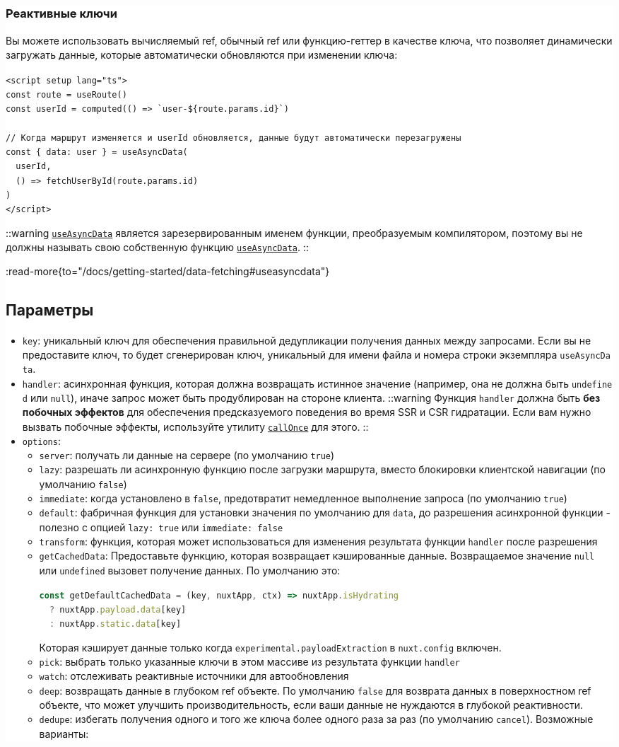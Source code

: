 ```vue [pages/index.vue]
```

### Реактивные ключи

Вы можете использовать вычисляемый ref, обычный ref или функцию-геттер в качестве ключа, что позволяет динамически загружать данные, которые автоматически обновляются при изменении ключа:

```vue [pages/[id\\].vue]
<script setup lang="ts">
const route = useRoute()
const userId = computed(() => `user-${route.params.id}`)

// Когда маршрут изменяется и userId обновляется, данные будут автоматически перезагружены
const { data: user } = useAsyncData(
  userId,
  () => fetchUserById(route.params.id)
)
</script>
```

::warning
[`useAsyncData`](/docs/api/composables/use-async-data) является зарезервированным именем функции, преобразуемым компилятором, поэтому вы не должны называть свою собственную функцию [`useAsyncData`](/docs/api/composables/use-async-data).
::

:read-more{to="/docs/getting-started/data-fetching#useasyncdata"}

## Параметры

- `key`: уникальный ключ для обеспечения правильной дедупликации получения данных между запросами. Если вы не предоставите ключ, то будет сгенерирован ключ, уникальный для имени файла и номера строки экземпляра `useAsyncData`.
- `handler`: асинхронная функция, которая должна возвращать истинное значение (например, она не должна быть `undefined` или `null`), иначе запрос может быть продублирован на стороне клиента.
::warning
Функция `handler` должна быть **без побочных эффектов** для обеспечения предсказуемого поведения во время SSR и CSR гидратации. Если вам нужно вызвать побочные эффекты, используйте утилиту [`callOnce`](/docs/api/utils/call-once) для этого.
::
- `options`:
  - `server`: получать ли данные на сервере (по умолчанию `true`)
  - `lazy`: разрешать ли асинхронную функцию после загрузки маршрута, вместо блокировки клиентской навигации (по умолчанию `false`)
  - `immediate`: когда установлено в `false`, предотвратит немедленное выполнение запроса (по умолчанию `true`)
  - `default`: фабричная функция для установки значения по умолчанию для `data`, до разрешения асинхронной функции - полезно с опцией `lazy: true` или `immediate: false`
  - `transform`: функция, которая может использоваться для изменения результата функции `handler` после разрешения
  - `getCachedData`: Предоставьте функцию, которая возвращает кэшированные данные. Возвращаемое значение `null` или `undefined` вызовет получение данных. По умолчанию это:
    ```ts
    const getDefaultCachedData = (key, nuxtApp, ctx) => nuxtApp.isHydrating 
      ? nuxtApp.payload.data[key] 
      : nuxtApp.static.data[key]
    ```
    Которая кэширует данные только когда `experimental.payloadExtraction` в `nuxt.config` включен.
  - `pick`: выбрать только указанные ключи в этом массиве из результата функции `handler`
  - `watch`: отслеживать реактивные источники для автообновления
  - `deep`: возвращать данные в глубоком ref объекте. По умолчанию `false` для возврата данных в поверхностном ref объекте, что может улучшить производительность, если ваши данные не нуждаются в глубокой реактивности.
  - `dedupe`: избегать получения одного и того же ключа более одного раза за раз (по умолчанию `cancel`). Возможные варианты: